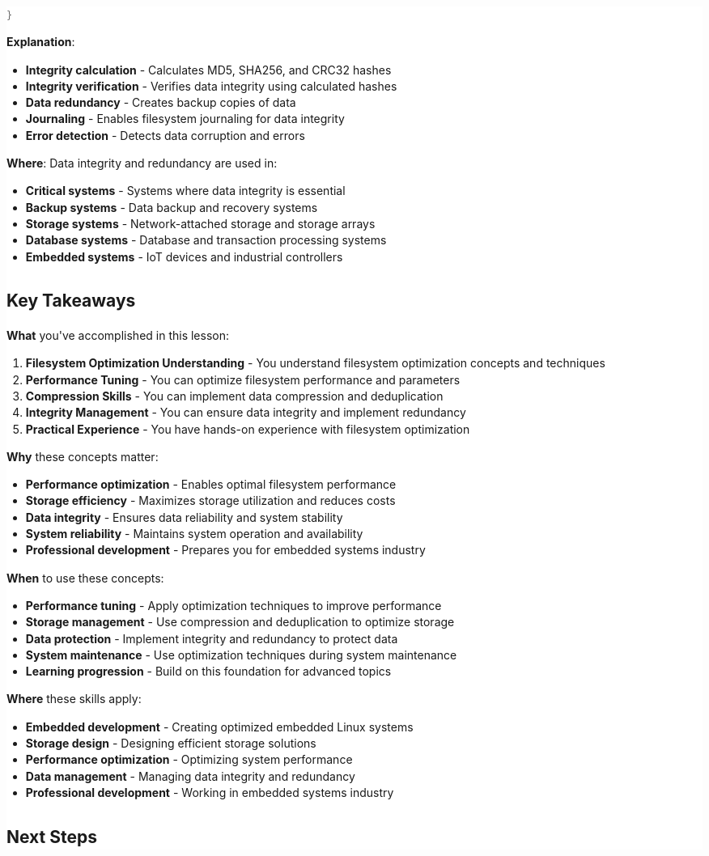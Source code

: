 ```c
}
```

**Explanation**:

- **Integrity calculation** - Calculates MD5, SHA256, and CRC32 hashes
- **Integrity verification** - Verifies data integrity using calculated hashes
- **Data redundancy** - Creates backup copies of data
- **Journaling** - Enables filesystem journaling for data integrity
- **Error detection** - Detects data corruption and errors

**Where**: Data integrity and redundancy are used in:

- **Critical systems** - Systems where data integrity is essential
- **Backup systems** - Data backup and recovery systems
- **Storage systems** - Network-attached storage and storage arrays
- **Database systems** - Database and transaction processing systems
- **Embedded systems** - IoT devices and industrial controllers

## Key Takeaways

**What** you've accomplished in this lesson:

1. **Filesystem Optimization Understanding** - You understand filesystem optimization concepts and techniques
2. **Performance Tuning** - You can optimize filesystem performance and parameters
3. **Compression Skills** - You can implement data compression and deduplication
4. **Integrity Management** - You can ensure data integrity and implement redundancy
5. **Practical Experience** - You have hands-on experience with filesystem optimization

**Why** these concepts matter:

- **Performance optimization** - Enables optimal filesystem performance
- **Storage efficiency** - Maximizes storage utilization and reduces costs
- **Data integrity** - Ensures data reliability and system stability
- **System reliability** - Maintains system operation and availability
- **Professional development** - Prepares you for embedded systems industry

**When** to use these concepts:

- **Performance tuning** - Apply optimization techniques to improve performance
- **Storage management** - Use compression and deduplication to optimize storage
- **Data protection** - Implement integrity and redundancy to protect data
- **System maintenance** - Use optimization techniques during system maintenance
- **Learning progression** - Build on this foundation for advanced topics

**Where** these skills apply:

- **Embedded development** - Creating optimized embedded Linux systems
- **Storage design** - Designing efficient storage solutions
- **Performance optimization** - Optimizing system performance
- **Data management** - Managing data integrity and redundancy
- **Professional development** - Working in embedded systems industry

## Next Steps

